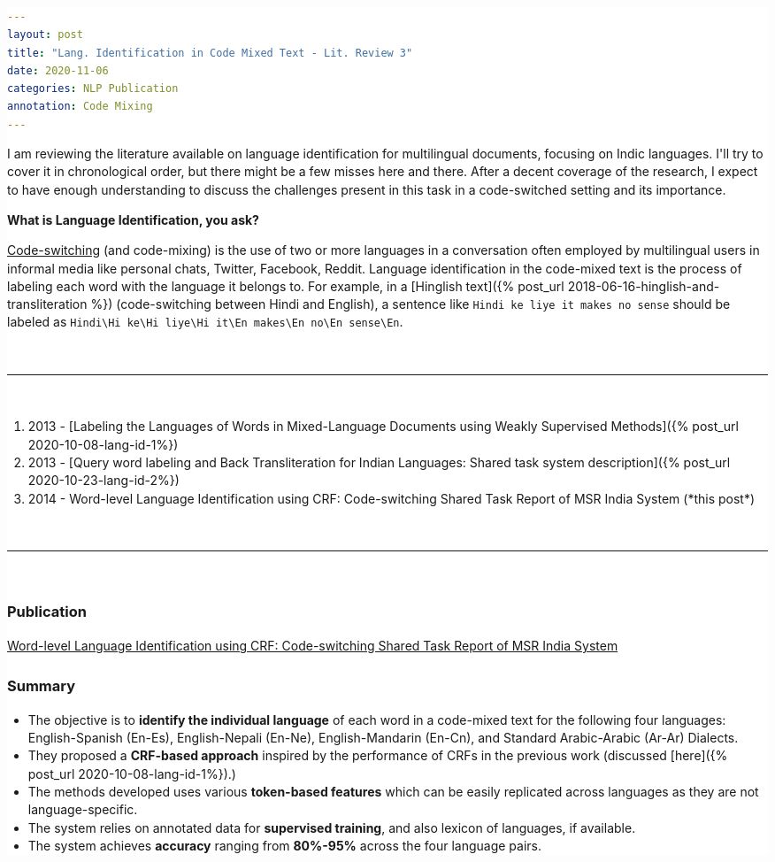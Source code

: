 ```yaml
---
layout: post
title: "Lang. Identification in Code Mixed Text - Lit. Review 3"
date: 2020-11-06
categories: NLP Publication
annotation: Code Mixing
---
```


I am reviewing the literature available on language identification for multilingual documents, focusing on Indic languages. I'll try to cover it in chronological order, but there might be a few misses here and there. After a decent coverage of the research, I expect to have enough understanding to discuss the challenges present in this task in a code-switched setting and its importance.

**What is Language Identification, you ask?**

[Code-switching](https://en.wikipedia.org/wiki/Code-switching) (and code-mixing) is the use of two or more languages in a conversation often employed by multilingual users in informal media like personal chats, Twitter, Facebook, Reddit. Language identification in the code-mixed text is the process of labeling each word with the language it belongs to. For example, in a [Hinglish text]({% post_url 2018-06-16-hinglish-and-transliteration %}) (code-switching between Hindi and English), a sentence like `Hindi ke liye it makes no sense` should be labeled as `Hindi\Hi ke\Hi liye\Hi it\En makes\En no\En sense\En`.

<br>
<hr>
<br>

1. 2013 - [Labeling the Languages of Words in Mixed-Language Documents using Weakly Supervised Methods]({% post_url 2020-10-08-lang-id-1%})
2. 2013 - [Query word labeling and Back Transliteration for Indian Languages: Shared task system description]({% post_url 2020-10-23-lang-id-2%})
3. 2014 - Word-level Language Identification using CRF: Code-switching Shared Task Report of MSR India System (\*this post\*)

<br>
<hr>
<br>

### Publication

[Word-level Language Identification using CRF: Code-switching Shared Task Report of MSR India System](https://www.aclweb.org/anthology/W14-3908/)


### Summary

- The objective is to **identify the individual language** of each word in a code-mixed text for the following four languages: English-Spanish (En-Es), English-Nepali (En-Ne), English-Mandarin (En-Cn), and Standard Arabic-Arabic (Ar-Ar) Dialects.
- They proposed a **CRF-based approach** inspired by the performance of CRFs in the previous work (discussed [here]({% post_url 2020-10-08-lang-id-1%}).)
- The methods developed uses various **token-based features** which can be easily replicated across languages as they are not language-specific.
- The system relies on annotated data for **supervised training**, and also lexicon of languages, if available.
- The system achieves **accuracy** ranging from **80%-95%** across the four language pairs.
